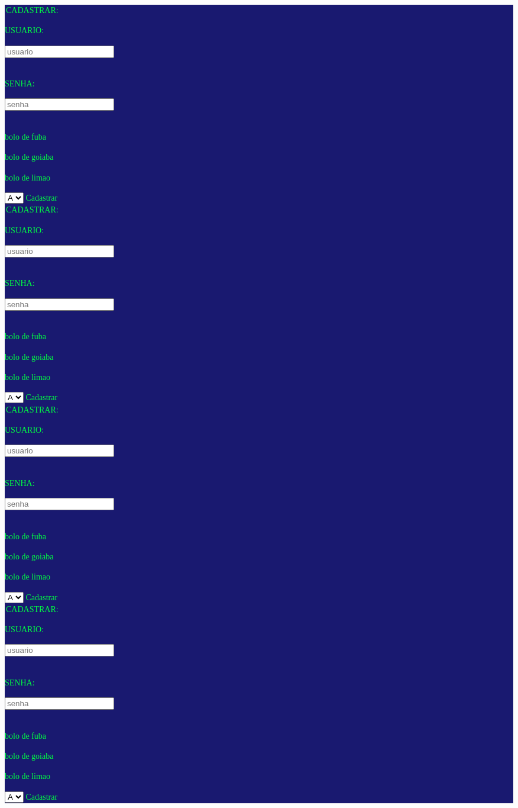 <html>
  <head>
    <title>site de bolos</title>
  </head>
  <style>
      body{
        background-color:#191970;
        color:#00FF42;
        font-family:Trattatello
      }
    </style>
  <body>
    <fildset>
      <legend>CADASTRAR:</legend>
       <p>USUARIO:</p><input type="text" placeholder="usuario"><br><br>
       <p>SENHA:</p><input type="password" placeholder="senha"><br><br>
       <p>bolo de fuba</p>
       <p>bolo de goiaba</p>
       <p>bolo de limao</p>
       <select>
         <option>A</option>
         <option>B</option>
         <option>C</option>
       </select>
       <bottom>Cadastrar</bottom>
    </fildset>
    <legend>CADASTRAR:</legend>
       <p>USUARIO:</p><input type="text" placeholder="usuario"><br><br>
       <p>SENHA:</p><input type="password" placeholder="senha"><br><br>
       <p>bolo de fuba</p>
       <p>bolo de goiaba</p>
       <p>bolo de limao</p>
       <select>
         <option>A</option>
         <option>B</option>
         <option>C</option>
       </select>
       <bottom>Cadastrar</bottom>
    <fildset>
      <legend>CADASTRAR:</legend>
       <p>USUARIO:</p><input type="text" placeholder="usuario"><br><br>
       <p>SENHA:</p><input type="password" placeholder="senha"><br><br>
       <p>bolo de fuba</p>
       <p>bolo de goiaba</p>
       <p>bolo de limao</p>
       <select>
         <option>A</option>
         <option>B</option>
         <option>C</option>
       </select>
       <bottom>Cadastrar</bottom>
    </fildset>
    <legend>CADASTRAR:</legend>
       <p>USUARIO:</p><input type="text" placeholder="usuario"><br><br>
       <p>SENHA:</p><input type="password" placeholder="senha"><br><br>
       <p>bolo de fuba</p>
       <p>bolo de goiaba</p>
       <p>bolo de limao</p>
       <select>
         <option>A</option>
         <option>B</option>
         <option>C</option>
       </select>
       <bottom>Cadastrar</bottom>